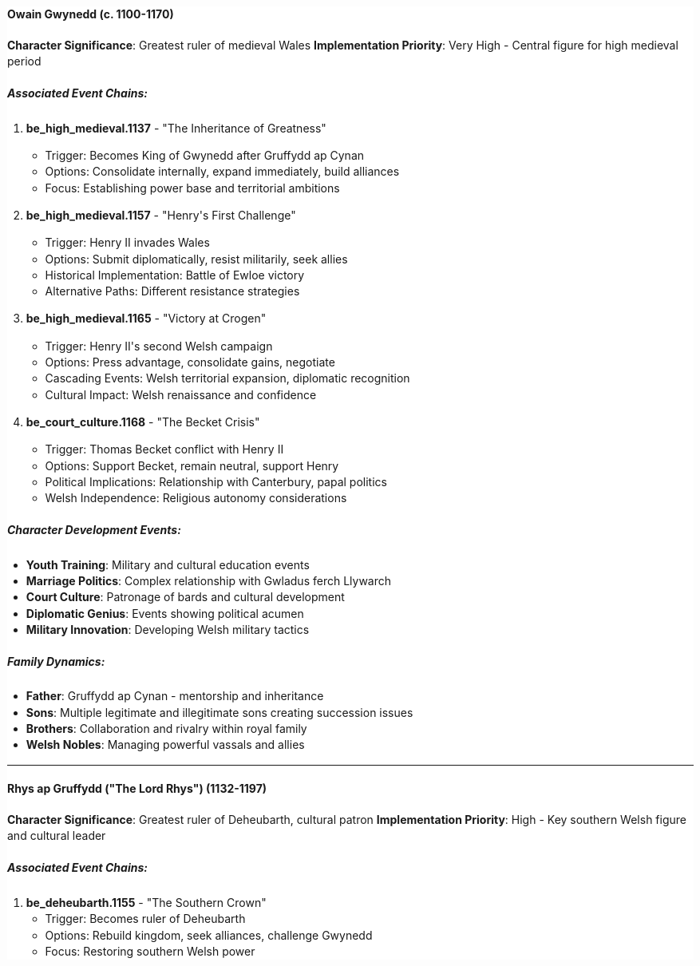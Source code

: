 
#### **Owain Gwynedd** (c. 1100-1170)
**Character Significance**: Greatest ruler of medieval Wales
**Implementation Priority**: Very High - Central figure for high medieval period

##### **Associated Event Chains**:
1. **be_high_medieval.1137** - "The Inheritance of Greatness"
   - Trigger: Becomes King of Gwynedd after Gruffydd ap Cynan
   - Options: Consolidate internally, expand immediately, build alliances
   - Focus: Establishing power base and territorial ambitions

2. **be_high_medieval.1157** - "Henry's First Challenge"
   - Trigger: Henry II invades Wales
   - Options: Submit diplomatically, resist militarily, seek allies
   - Historical Implementation: Battle of Ewloe victory
   - Alternative Paths: Different resistance strategies

3. **be_high_medieval.1165** - "Victory at Crogen"
   - Trigger: Henry II's second Welsh campaign
   - Options: Press advantage, consolidate gains, negotiate
   - Cascading Events: Welsh territorial expansion, diplomatic recognition
   - Cultural Impact: Welsh renaissance and confidence

4. **be_court_culture.1168** - "The Becket Crisis"
   - Trigger: Thomas Becket conflict with Henry II
   - Options: Support Becket, remain neutral, support Henry
   - Political Implications: Relationship with Canterbury, papal politics
   - Welsh Independence: Religious autonomy considerations

##### **Character Development Events**:
- **Youth Training**: Military and cultural education events
- **Marriage Politics**: Complex relationship with Gwladus ferch Llywarch
- **Court Culture**: Patronage of bards and cultural development
- **Diplomatic Genius**: Events showing political acumen
- **Military Innovation**: Developing Welsh military tactics

##### **Family Dynamics**:
- **Father**: Gruffydd ap Cynan - mentorship and inheritance
- **Sons**: Multiple legitimate and illegitimate sons creating succession issues
- **Brothers**: Collaboration and rivalry within royal family
- **Welsh Nobles**: Managing powerful vassals and allies

---

#### **Rhys ap Gruffydd** ("The Lord Rhys") (1132-1197)
**Character Significance**: Greatest ruler of Deheubarth, cultural patron
**Implementation Priority**: High - Key southern Welsh figure and cultural leader

##### **Associated Event Chains**:
1. **be_deheubarth.1155** - "The Southern Crown"
   - Trigger: Becomes ruler of Deheubarth
   - Options: Rebuild kingdom, seek alliances, challenge Gwynedd
   - Focus: Restoring southern Welsh power
